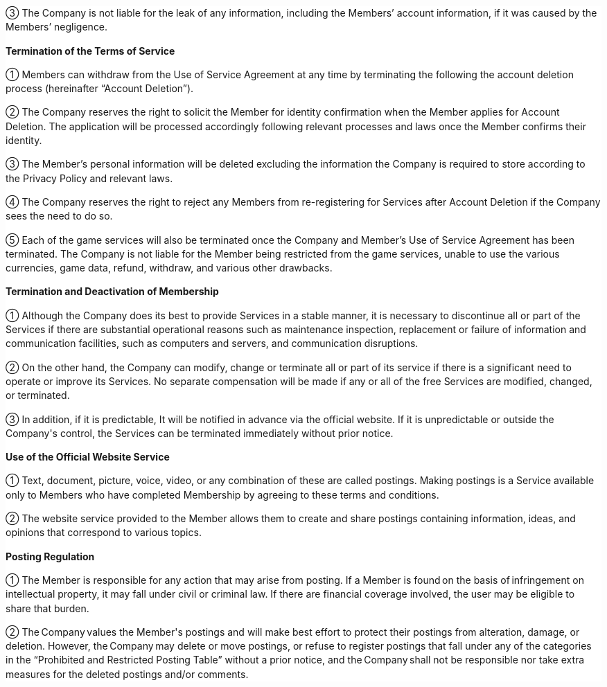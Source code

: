 ③ The Company is not liable for the leak of any information, including the Members’ account information, if it was caused by the Members’ negligence.

**Termination of the Terms of Service**

① Members can withdraw from the Use of Service Agreement at any time by terminating the following the account deletion process (hereinafter “Account Deletion”).

② The Company reserves the right to solicit the Member for identity confirmation when the Member applies for Account Deletion. The application will be processed accordingly following relevant processes and laws once the Member confirms their identity.

③ The Member’s personal information will be deleted excluding the information the Company is required to store according to the Privacy Policy and relevant laws.

④ The Company reserves the right to reject any Members from re-registering for Services after Account Deletion if the Company sees the need to do so.

⑤ Each of the game services will also be terminated once the Company and Member’s Use of Service Agreement has been terminated. The Company is not liable for the Member being restricted from the game services, unable to use the various currencies, game data, refund, withdraw, and various other drawbacks.

**Termination and Deactivation of Membership**

① Although the Company does its best to provide Services in a stable manner, it is necessary to discontinue all or part of the Services if there are substantial operational reasons such as maintenance inspection, replacement or failure of information and communication facilities, such as computers and servers, and communication disruptions.

② On the other hand, the Company can modify, change or terminate all or part of its service if there is a significant need to operate or improve its Services. No separate compensation will be made if any or all of the free Services are modified, changed, or terminated.

③ In addition, if it is predictable, It will be notified in advance via the official website. If it is unpredictable or outside the Company's control, the Services can be terminated immediately without prior notice.

**Use of the Official Website Service** 

① Text, document, picture, voice, video, or any combination of these are called postings. Making postings is a Service available only to Members who have completed Membership by agreeing to these terms and conditions.

② The website service provided to the Member allows them to create and share postings containing information, ideas, and opinions that correspond to various topics.

**Posting Regulation**

① The Member is responsible for any action that may arise from posting. If a Member is found on the basis of infringement on intellectual property, it may fall under civil or criminal law. If there are financial coverage involved, the user may be eligible to share that burden.

② The Company values the Member's postings and will make best effort to protect their postings from alteration, damage, or deletion. However, the Company may delete or move postings, or refuse to register postings that fall under any of the categories in the “Prohibited and Restricted Posting Table” without a prior notice, and the Company shall not be responsible nor take extra measures for the deleted postings and/or comments.
